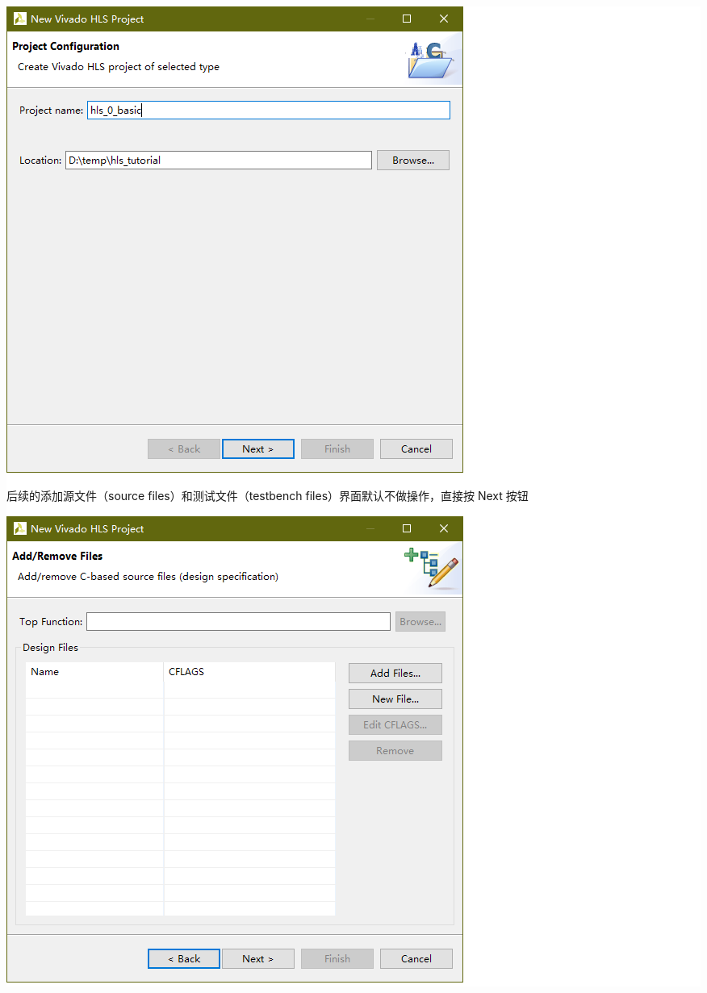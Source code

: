 ![image-20200205163925614](hls_zcu102_0_%E5%9F%BA%E7%A1%80%E6%B5%81%E7%A8%8B.assets/image-20200205163925614.png)

后续的添加源文件（source files）和测试文件（testbench files）界面默认不做操作，直接按 Next 按钮

![image-20200205164116705](hls_zcu102_0_%E5%9F%BA%E7%A1%80%E6%B5%81%E7%A8%8B.assets/image-20200205164116705.png)
